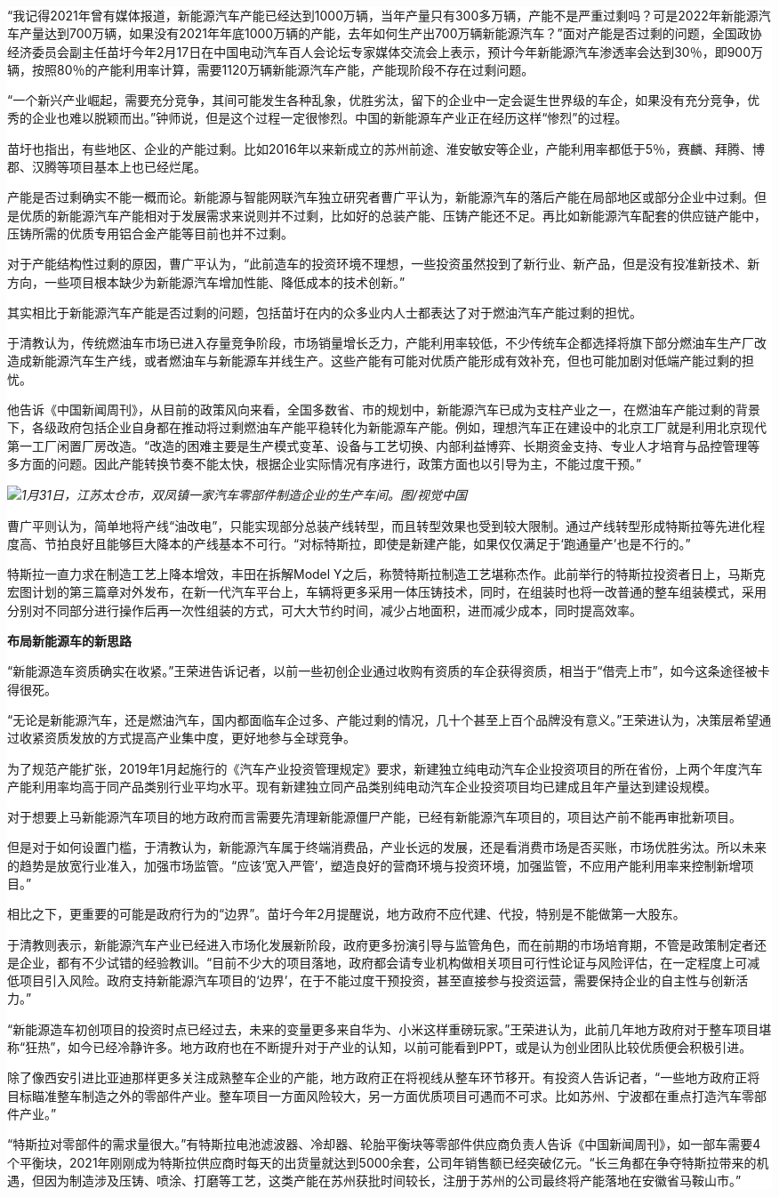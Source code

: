 “我记得2021年曾有媒体报道，新能源汽车产能已经达到1000万辆，当年产量只有300多万辆，产能不是严重过剩吗？可是2022年新能源汽车产量达到700万辆，如果没有2021年年底1000万辆的产能，去年如何生产出700万辆新能源汽车？”面对产能是否过剩的问题，全国政协经济委员会副主任苗圩今年2月17日在中国电动汽车百人会论坛专家媒体交流会上表示，预计今年新能源汽车渗透率会达到30％，即900万辆，按照80％的产能利用率计算，需要1120万辆新能源汽车产能，产能现阶段不存在过剩问题。

“一个新兴产业崛起，需要充分竞争，其间可能发生各种乱象，优胜劣汰，留下的企业中一定会诞生世界级的车企，如果没有充分竞争，优秀的企业也难以脱颖而出。”钟师说，但是这个过程一定很惨烈。中国的新能源车产业正在经历这样“惨烈”的过程。

苗圩也指出，有些地区、企业的产能过剩。比如2016年以来新成立的苏州前途、淮安敏安等企业，产能利用率都低于5％，赛麟、拜腾、博郡、汉腾等项目基本上也已经烂尾。

产能是否过剩确实不能一概而论。新能源与智能网联汽车独立研究者曹广平认为，新能源汽车的落后产能在局部地区或部分企业中过剩。但是优质的新能源汽车产能相对于发展需求来说则并不过剩，比如好的总装产能、压铸产能还不足。再比如新能源汽车配套的供应链产能中，压铸所需的优质专用铝合金产能等目前也并不过剩。

对于产能结构性过剩的原因，曹广平认为，“此前造车的投资环境不理想，一些投资虽然投到了新行业、新产品，但是没有投准新技术、新方向，一些项目根本缺少为新能源汽车增加性能、降低成本的技术创新。”

其实相比于新能源汽车产能是否过剩的问题，包括苗圩在内的众多业内人士都表达了对于燃油汽车产能过剩的担忧。

于清教认为，传统燃油车市场已进入存量竞争阶段，市场销量增长乏力，产能利用率较低，不少传统车企都选择将旗下部分燃油车生产厂改造成新能源汽车生产线，或者燃油车与新能源车并线生产。这些产能有可能对优质产能形成有效补充，但也可能加剧对低端产能过剩的担忧。

他告诉《中国新闻周刊》，从目前的政策风向来看，全国多数省、市的规划中，新能源汽车已成为支柱产业之一，在燃油车产能过剩的背景下，各级政府包括企业自身都在推动将过剩燃油车产能平稳转化为新能源车产能。例如，理想汽车正在建设中的北京工厂就是利用北京现代第一工厂闲置厂房改造。“改造的困难主要是生产模式变革、设备与工艺切换、内部利益博弈、长期资金支持、专业人才培育与品控管理等多方面的问题。因此产能转换节奏不能太快，根据企业实际情况有序进行，政策方面也以引导为主，不能过度干预。”

![](https://inews.gtimg.com/news_bt/OQBiOXySoy5Yc2ZBxgkDtQQUa_F9wmIDmhInoR_YNCADoAA/1000)_1月31日，江苏太仓市，双凤镇一家汽车零部件制造企业的生产车间。图/视觉中国_

曹广平则认为，简单地将产线“油改电”，只能实现部分总装产线转型，而且转型效果也受到较大限制。通过产线转型形成特斯拉等先进化程度高、节拍良好且能够巨大降本的产线基本不可行。“对标特斯拉，即使是新建产能，如果仅仅满足于‘跑通量产’也是不行的。”

特斯拉一直力求在制造工艺上降本增效，丰田在拆解Model
Y之后，称赞特斯拉制造工艺堪称杰作。此前举行的特斯拉投资者日上，马斯克宏图计划的第三篇章对外发布，在新一代汽车平台上，车辆将更多采用一体压铸技术，同时，在组装时也将一改普通的整车组装模式，采用分别对不同部分进行操作后再一次性组装的方式，可大大节约时间，减少占地面积，进而减少成本，同时提高效率。

**布局新能源车的新思路**

“新能源造车资质确实在收紧。”王荣进告诉记者，以前一些初创企业通过收购有资质的车企获得资质，相当于“借壳上市”，如今这条途径被卡得很死。

“无论是新能源汽车，还是燃油汽车，国内都面临车企过多、产能过剩的情况，几十个甚至上百个品牌没有意义。”王荣进认为，决策层希望通过收紧资质发放的方式提高产业集中度，更好地参与全球竞争。

为了规范产能扩张，2019年1月起施行的《汽车产业投资管理规定》要求，新建独立纯电动汽车企业投资项目的所在省份，上两个年度汽车产能利用率均高于同产品类别行业平均水平。现有新建独立同产品类别纯电动汽车企业投资项目均已建成且年产量达到建设规模。

对于想要上马新能源汽车项目的地方政府而言需要先清理新能源僵尸产能，已经有新能源汽车项目的，项目达产前不能再审批新项目。

但是对于如何设置门槛，于清教认为，新能源汽车属于终端消费品，产业长远的发展，还是看消费市场是否买账，市场优胜劣汰。所以未来的趋势是放宽行业准入，加强市场监管。“应该‘宽入严管’，塑造良好的营商环境与投资环境，加强监管，不应用产能利用率来控制新增项目。”

相比之下，更重要的可能是政府行为的“边界”。苗圩今年2月提醒说，地方政府不应代建、代投，特别是不能做第一大股东。

于清教则表示，新能源汽车产业已经进入市场化发展新阶段，政府更多扮演引导与监管角色，而在前期的市场培育期，不管是政策制定者还是企业，都有不少试错的经验教训。“目前不少大的项目落地，政府都会请专业机构做相关项目可行性论证与风险评估，在一定程度上可减低项目引入风险。政府支持新能源汽车项目的‘边界’，在于不能过度干预投资，甚至直接参与投资运营，需要保持企业的自主性与创新活力。”

“新能源造车初创项目的投资时点已经过去，未来的变量更多来自华为、小米这样重磅玩家。”王荣进认为，此前几年地方政府对于整车项目堪称“狂热”，如今已经冷静许多。地方政府也在不断提升对于产业的认知，以前可能看到PPT，或是认为创业团队比较优质便会积极引进。

除了像西安引进比亚迪那样更多关注成熟整车企业的产能，地方政府正在将视线从整车环节移开。有投资人告诉记者，“一些地方政府正将目标瞄准整车制造之外的零部件产业。整车项目一方面风险较大，另一方面优质项目可遇而不可求。比如苏州、宁波都在重点打造汽车零部件产业。”

“特斯拉对零部件的需求量很大。”有特斯拉电池滤波器、冷却器、轮胎平衡块等零部件供应商负责人告诉《中国新闻周刊》，如一部车需要4个平衡块，2021年刚刚成为特斯拉供应商时每天的出货量就达到5000余套，公司年销售额已经突破亿元。“长三角都在争夺特斯拉带来的机遇，但因为制造涉及压铸、喷涂、打磨等工艺，这类产能在苏州获批时间较长，注册于苏州的公司最终将产能落地在安徽省马鞍山市。”
